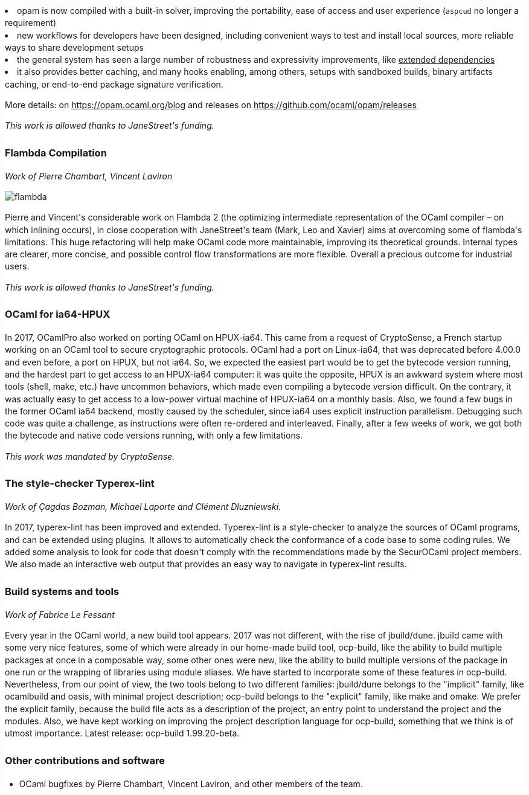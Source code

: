<li>opam is now compiled with a built-in solver, improving the portability, ease of access and user experience (<code>aspcud</code> no longer a requirement)
</li>
<li>new workflows for developers have been designed, including convenient ways to test and install local sources, more reliable ways to share development setups
</li>
<li>the general system has seen a large number of robustness and expressivity improvements, like <a href="https://opam.ocaml.org/blog/opam-extended-dependencies/">extended dependencies</a>
</li>
<li>it also provides better caching, and many hooks enabling, among others, setups with sandboxed builds, binary artifacts caching, or end-to-end package signature verification.
</li>
</ul>
<p><a></a>More details: on <a href="https://opam.ocaml.org/blog">https://opam.ocaml.org/blog</a> and releases on <a href="https://github.com/ocaml/opam/releases">https://github.com/ocaml/opam/releases</a></p>
<p><em>This work is allowed thanks to JaneStreet's funding.</em></p>
<h3>Flambda Compilation</h3>
<p><em>Work of Pierre Chambart, Vincent Laviron</em></p>
<p><img src="https://ocamlpro.com/blog/assets/img/logo_ocaml.png" alt="flambda"></p>
<p>Pierre and Vincent's considerable work on Flambda 2 (the optimizing intermediate representation of the OCaml compiler – on which inlining occurs), in close cooperation with JaneStreet's team (Mark, Leo and Xavier) aims at overcoming some of flambda's limitations. This huge refactoring will help make OCaml code more maintainable, improving its theoretical grounds. Internal types are clearer, more concise, and possible control flow transformations are more flexible. Overall a precious outcome for industrial users.</p>
<p><a></a><em>This work is allowed thanks to JaneStreet's funding.</em></p>
<h3>OCaml for ia64-HPUX</h3>
<p>In 2017, OCamlPro also worked on porting OCaml on HPUX-ia64. This came from a request of CryptoSense, a French startup working on an OCaml tool to secure cryptographic protocols. OCaml had a port on Linux-ia64, that was deprecated before 4.00.0 and even before, a port on HPUX, but not ia64. So, we expected the easiest part would be to get the bytecode version running, and the hardest part to get access to an HPUX-ia64 computer: it was quite the opposite, HPUX is an awkward system where most tools (shell, make, etc.) have uncommon behaviors, which made even compiling a bytecode version difficult. On the contrary, it was actually easy to get access to a low-power virtual machine of HPUX-ia64 on a monthly basis. Also, we found a few bugs in the former OCaml ia64 backend, mostly caused by the scheduler, since ia64 uses explicit instruction parallelism. Debugging such code was quite a challenge, as instructions were often re-ordered and interleaved. Finally, after a few weeks of work, we got both the bytecode and native code versions running, with only a few limitations.</p>
<p><em>This work was mandated by CryptoSense.</em></p>
<h3>The style-checker Typerex-lint</h3>
<p><em>Work of Çagdas Bozman, Michael Laporte and Clément Dluzniewski.</em></p>
<p>In 2017, typerex-lint has been improved and extended. Typerex-lint is a style-checker to analyze the sources of OCaml programs, and can be extended using plugins. It allows to automatically check the conformance of a code base to some coding rules. We added some analysis to look for code that doesn't comply with the recommendations made by the SecurOCaml project members. We also made an interactive web output that provides an easy way to navigate in typerex-lint results.</p>
<h3>Build systems and tools</h3>
<p><em>Work of Fabrice Le Fessant</em></p>
<p>Every year in the OCaml world, a new build tool appears. 2017 was not different, with the rise of jbuild/dune. jbuild came with some very nice features, some of which were already in our home-made build tool, ocp-build, like the ability to build multiple packages at once in a composable way, some other ones were new, like the ability to build multiple versions of the package in one run or the wrapping of libraries using module aliases. We have started to incorporate some of these features in ocp-build. Nevertheless, from our point of view, the two tools belong to two different families: jbuild/dune belongs to the "implicit" family, like ocamlbuild and oasis, with minimal project description; ocp-build belongs to the "explicit" family, like make and omake. We prefer the explicit family, because the build file acts as a description of the project, an entry point to understand the project and the modules. Also, we have kept working on improving the project description language for ocp-build, something that we think is of utmost importance. Latest release: ocp-build 1.99.20-beta.</p>
<h3><a></a><a></a>Other contributions and software</h3>
<ul>
<li>OCaml bugfixes by Pierre Chambart, Vincent Laviron, and other members of the team.